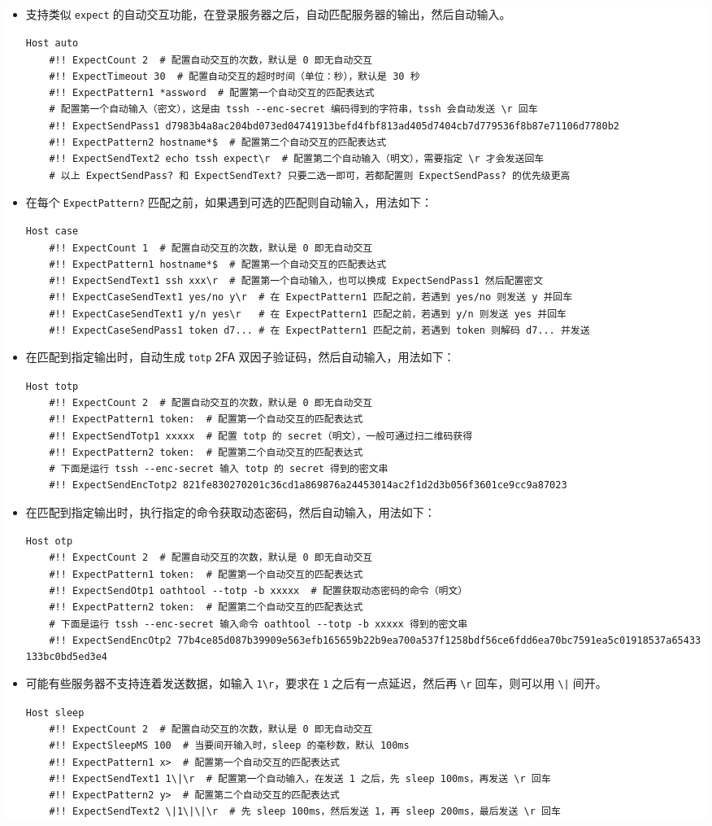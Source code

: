- 支持类似 `expect` 的自动交互功能，在登录服务器之后，自动匹配服务器的输出，然后自动输入。

  ```
  Host auto
      #!! ExpectCount 2  # 配置自动交互的次数，默认是 0 即无自动交互
      #!! ExpectTimeout 30  # 配置自动交互的超时时间（单位：秒），默认是 30 秒
      #!! ExpectPattern1 *assword  # 配置第一个自动交互的匹配表达式
      # 配置第一个自动输入（密文），这是由 tssh --enc-secret 编码得到的字符串，tssh 会自动发送 \r 回车
      #!! ExpectSendPass1 d7983b4a8ac204bd073ed04741913befd4fbf813ad405d7404cb7d779536f8b87e71106d7780b2
      #!! ExpectPattern2 hostname*$  # 配置第二个自动交互的匹配表达式
      #!! ExpectSendText2 echo tssh expect\r  # 配置第二个自动输入（明文），需要指定 \r 才会发送回车
      # 以上 ExpectSendPass? 和 ExpectSendText? 只要二选一即可，若都配置则 ExpectSendPass? 的优先级更高
  ```

- 在每个 `ExpectPattern?` 匹配之前，如果遇到可选的匹配则自动输入，用法如下：

  ```
  Host case
      #!! ExpectCount 1  # 配置自动交互的次数，默认是 0 即无自动交互
      #!! ExpectPattern1 hostname*$  # 配置第一个自动交互的匹配表达式
      #!! ExpectSendText1 ssh xxx\r  # 配置第一个自动输入，也可以换成 ExpectSendPass1 然后配置密文
      #!! ExpectCaseSendText1 yes/no y\r  # 在 ExpectPattern1 匹配之前，若遇到 yes/no 则发送 y 并回车
      #!! ExpectCaseSendText1 y/n yes\r   # 在 ExpectPattern1 匹配之前，若遇到 y/n 则发送 yes 并回车
      #!! ExpectCaseSendPass1 token d7... # 在 ExpectPattern1 匹配之前，若遇到 token 则解码 d7... 并发送
  ```

- 在匹配到指定输出时，自动生成 `totp` 2FA 双因子验证码，然后自动输入，用法如下：

  ```
  Host totp
      #!! ExpectCount 2  # 配置自动交互的次数，默认是 0 即无自动交互
      #!! ExpectPattern1 token:  # 配置第一个自动交互的匹配表达式
      #!! ExpectSendTotp1 xxxxx  # 配置 totp 的 secret（明文），一般可通过扫二维码获得
      #!! ExpectPattern2 token:  # 配置第二个自动交互的匹配表达式
      # 下面是运行 tssh --enc-secret 输入 totp 的 secret 得到的密文串
      #!! ExpectSendEncTotp2 821fe830270201c36cd1a869876a24453014ac2f1d2d3b056f3601ce9cc9a87023
  ```

- 在匹配到指定输出时，执行指定的命令获取动态密码，然后自动输入，用法如下：

  ```
  Host otp
      #!! ExpectCount 2  # 配置自动交互的次数，默认是 0 即无自动交互
      #!! ExpectPattern1 token:  # 配置第一个自动交互的匹配表达式
      #!! ExpectSendOtp1 oathtool --totp -b xxxxx  # 配置获取动态密码的命令（明文）
      #!! ExpectPattern2 token:  # 配置第二个自动交互的匹配表达式
      # 下面是运行 tssh --enc-secret 输入命令 oathtool --totp -b xxxxx 得到的密文串
      #!! ExpectSendEncOtp2 77b4ce85d087b39909e563efb165659b22b9ea700a537f1258bdf56ce6fdd6ea70bc7591ea5c01918537a65433133bc0bd5ed3e4
  ```

- 可能有些服务器不支持连着发送数据，如输入 `1\r`，要求在 `1` 之后有一点延迟，然后再 `\r` 回车，则可以用 `\|` 间开。

  ```
  Host sleep
      #!! ExpectCount 2  # 配置自动交互的次数，默认是 0 即无自动交互
      #!! ExpectSleepMS 100  # 当要间开输入时，sleep 的毫秒数，默认 100ms
      #!! ExpectPattern1 x>  # 配置第一个自动交互的匹配表达式
      #!! ExpectSendText1 1\|\r  # 配置第一个自动输入，在发送 1 之后，先 sleep 100ms，再发送 \r 回车
      #!! ExpectPattern2 y>  # 配置第二个自动交互的匹配表达式
      #!! ExpectSendText2 \|1\|\|\r  # 先 sleep 100ms，然后发送 1，再 sleep 200ms，最后发送 \r 回车
  ```
